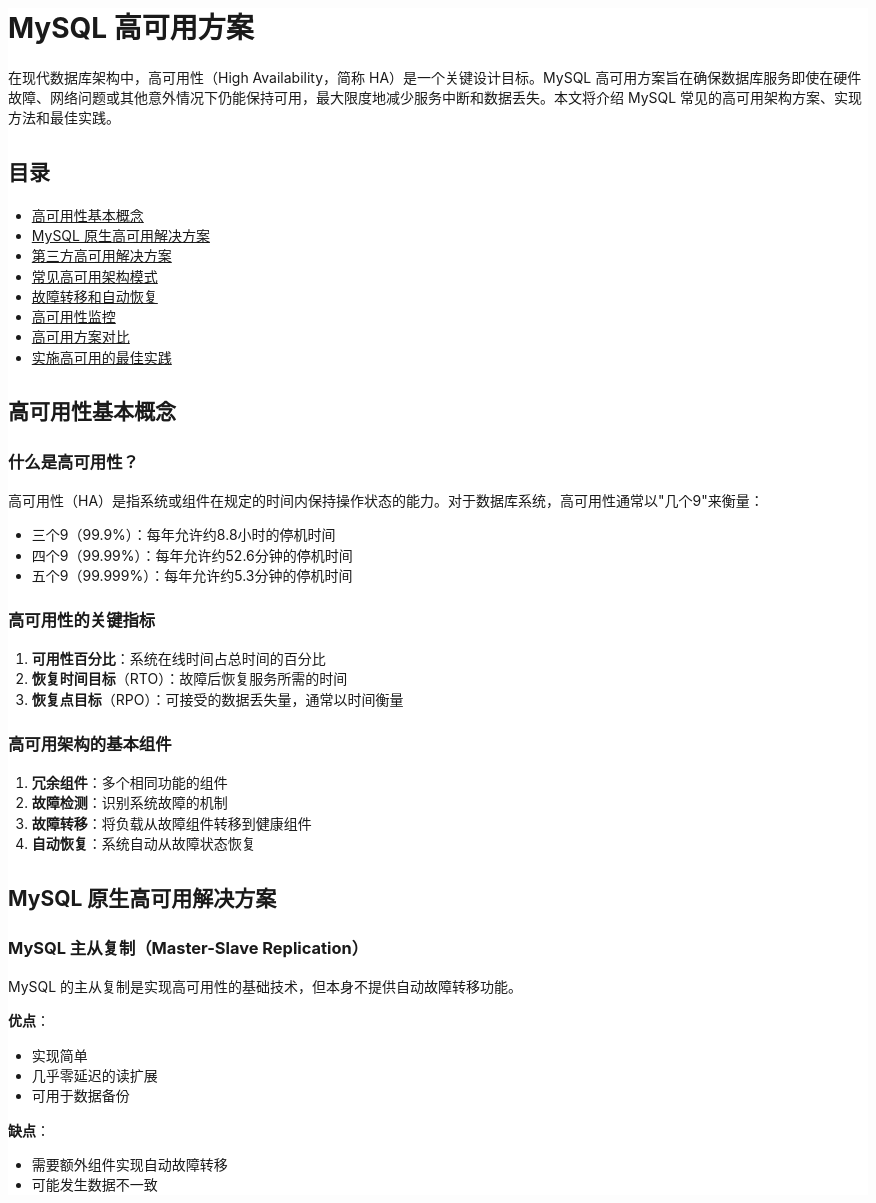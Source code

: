 ﻿# MySQL 高可用方案

在现代数据库架构中，高可用性（High Availability，简称 HA）是一个关键设计目标。MySQL 高可用方案旨在确保数据库服务即使在硬件故障、网络问题或其他意外情况下仍能保持可用，最大限度地减少服务中断和数据丢失。本文将介绍 MySQL 常见的高可用架构方案、实现方法和最佳实践。

## 目录

- [高可用性基本概念](#高可用性基本概念)
- [MySQL 原生高可用解决方案](#mysql-原生高可用解决方案)
- [第三方高可用解决方案](#第三方高可用解决方案)
- [常见高可用架构模式](#常见高可用架构模式)
- [故障转移和自动恢复](#故障转移和自动恢复)
- [高可用性监控](#高可用性监控)
- [高可用方案对比](#高可用方案对比)
- [实施高可用的最佳实践](#实施高可用的最佳实践)

## 高可用性基本概念

### 什么是高可用性？

高可用性（HA）是指系统或组件在规定的时间内保持操作状态的能力。对于数据库系统，高可用性通常以"几个9"来衡量：

- 三个9（99.9%）：每年允许约8.8小时的停机时间
- 四个9（99.99%）：每年允许约52.6分钟的停机时间 
- 五个9（99.999%）：每年允许约5.3分钟的停机时间

### 高可用性的关键指标

1. **可用性百分比**：系统在线时间占总时间的百分比
2. **恢复时间目标**（RTO）：故障后恢复服务所需的时间
3. **恢复点目标**（RPO）：可接受的数据丢失量，通常以时间衡量

### 高可用架构的基本组件

1. **冗余组件**：多个相同功能的组件
2. **故障检测**：识别系统故障的机制
3. **故障转移**：将负载从故障组件转移到健康组件
4. **自动恢复**：系统自动从故障状态恢复

## MySQL 原生高可用解决方案

### MySQL 主从复制（Master-Slave Replication）

MySQL 的主从复制是实现高可用性的基础技术，但本身不提供自动故障转移功能。

**优点**：
- 实现简单
- 几乎零延迟的读扩展
- 可用于数据备份

**缺点**：
- 需要额外组件实现自动故障转移
- 可能发生数据不一致
